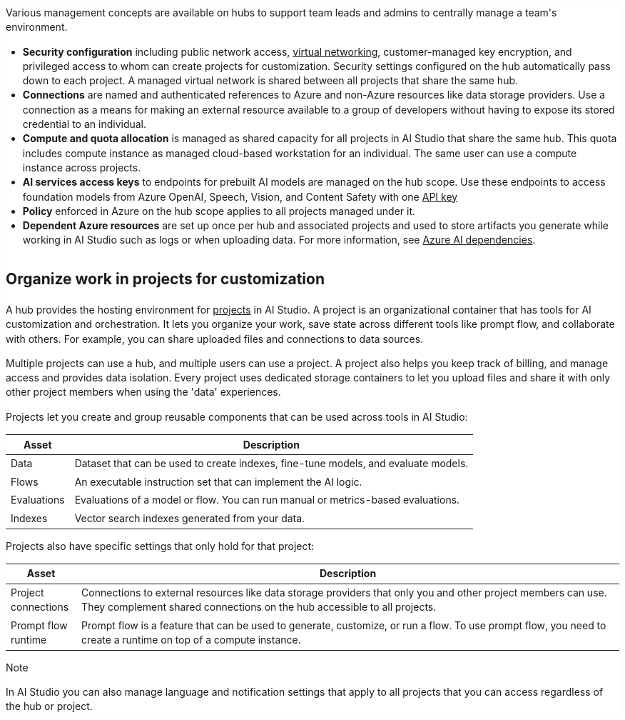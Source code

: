 Various management concepts are available on hubs to support team leads and admins to centrally manage a team's environment. 

* **Security configuration** including public network access, [virtual networking](#virtual-networking), customer-managed key encryption, and privileged access to whom can create projects for customization. Security settings configured on the hub automatically pass down to each project. A managed virtual network is shared between all projects that share the same hub.
* **Connections** are named and authenticated references to Azure and non-Azure resources like data storage providers. Use a connection as a means for making an external resource available to a group of developers without having to expose its stored credential to an individual.
* **Compute and quota allocation** is managed as shared capacity for all projects in AI Studio that share the same hub. This quota includes compute instance as managed cloud-based workstation for an individual. The same user can use a compute instance across projects.
* **AI services access keys** to endpoints for prebuilt AI models are managed on the hub scope. Use these endpoints to access foundation models from Azure OpenAI, Speech, Vision, and Content Safety with one [API key](#azure-ai-services-api-access-keys)
* **Policy** enforced in Azure on the hub scope applies to all projects managed under it.
* **Dependent Azure resources** are set up once per hub and associated projects and used to store artifacts you generate while working in AI Studio such as logs or when uploading data. For more information, see [Azure AI dependencies](#azure-ai-dependencies).

## Organize work in projects for customization

A hub provides the hosting environment for [projects](../how-to/create-projects.md) in AI Studio. A project is an organizational container that has tools for AI customization and orchestration. It lets you organize your work, save state across different tools like prompt flow, and collaborate with others. For example, you can share uploaded files and connections to data sources.

Multiple projects can use a hub, and multiple users can use a project. A project also helps you keep track of billing, and manage access and provides data isolation. Every project uses dedicated storage containers to let you upload files and share it with only other project members when using the 'data' experiences.

Projects let you create and group reusable components that can be used across tools in AI Studio:

| Asset | Description |
| --- | --- |
| Data | Dataset that can be used to create indexes, fine-tune models, and evaluate models. |
| Flows | An executable instruction set that can implement the AI logic.​​ |
| Evaluations | Evaluations of a model or flow. You can run manual or metrics-based evaluations. |
| Indexes | Vector search indexes generated from your data. |

Projects also have specific settings that only hold for that project:

| Asset | Description |
| --- | --- |
| Project connections | Connections to external resources like data storage providers that only you and other project members can use. They complement shared connections on the hub accessible to all projects.|
| Prompt flow runtime | Prompt flow is a feature that can be used to generate, customize, or run a flow. To use prompt flow, you need to create a runtime on top of a compute instance. |

> [!NOTE]
> In AI Studio you can also manage language and notification settings that apply to all projects that you can access regardless of the hub or project.
